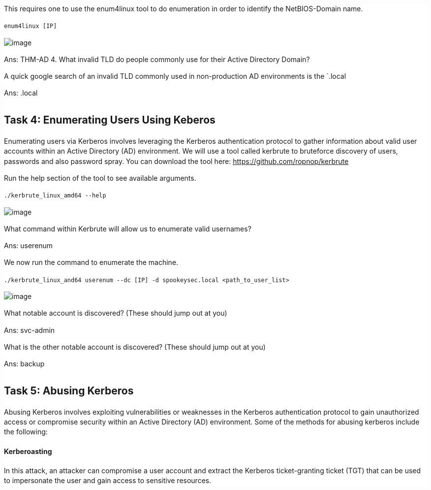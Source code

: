This requires one to use the enum4linux tool to do enumeration in order to identify the NetBIOS-Domain name.

```shell
enum4linux [IP]
```
![image](https://github.com/k4p3re/k4p3re.github.io/assets/49836387/f3a1183c-22f4-4ce2-aa6e-40f5763357e7)

Ans: THM-AD
4. What invalid TLD do people commonly use for their Active Directory Domain?

A quick google search of an invalid TLD commonly used in non-production AD environments is the `.local

Ans: .local

## Task 4: Enumerating Users Using Keberos
Enumerating users via Kerberos involves leveraging the Kerberos authentication protocol to gather information about valid user accounts within an Active Directory (AD) environment. We will use a tool called kerbrute to bruteforce discovery of users, passwords and also password spray.
You can download the tool here: https://github.com/ropnop/kerbrute

Run the help section of the tool to see available arguments.
```shell
./kerbrute_linux_amd64 --help
```
![image](https://github.com/k4p3re/k4p3re.github.io/assets/49836387/9bbe429e-312e-42a9-8da9-c490c5703408)

What command within Kerbrute will allow us to enumerate valid usernames?

Ans: userenum

We now run the command to enumerate the machine.
```shell
./kerbrute_linux_and64 userenum --dc [IP] -d spookeysec.local <path_to_user_list>
```
![image](https://github.com/k4p3re/k4p3re.github.io/assets/49836387/d21e37d2-c2e4-40ed-bd33-df0070480196)

What notable account is discovered? (These should jump out at you)

Ans: svc-admin

What is the other notable account is discovered? (These should jump out at you)

Ans: backup

## Task 5: Abusing Kerberos

Abusing Kerberos involves exploiting vulnerabilities or weaknesses in the Kerberos authentication protocol to gain unauthorized access or compromise security within an Active Directory (AD) environment. Some of the methods  for abusing kerberos include the following:

#### Kerberoasting

In this attack, an attacker can compromise a user account and extract the Kerberos ticket-granting ticket (TGT) that can be used to impersonate the user and gain access to sensitive resources.
